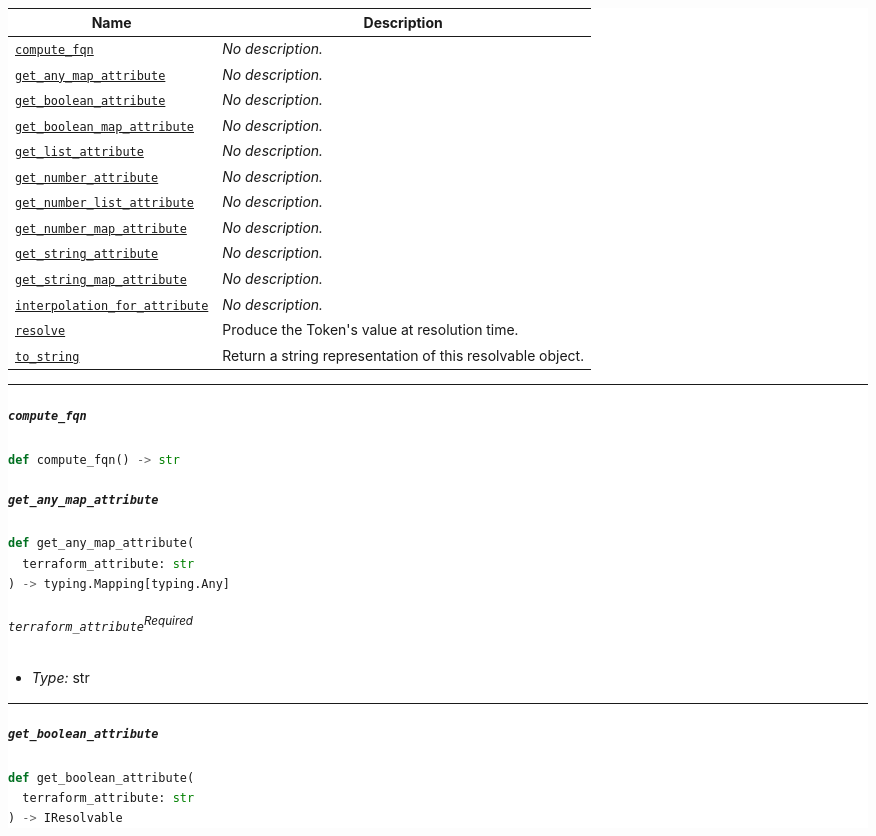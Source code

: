 | **Name** | **Description** |
| --- | --- |
| <code><a href="#@cdktf/provider-snowflake.authenticationPolicy.AuthenticationPolicyShowOutputOutputReference.computeFqn">compute_fqn</a></code> | *No description.* |
| <code><a href="#@cdktf/provider-snowflake.authenticationPolicy.AuthenticationPolicyShowOutputOutputReference.getAnyMapAttribute">get_any_map_attribute</a></code> | *No description.* |
| <code><a href="#@cdktf/provider-snowflake.authenticationPolicy.AuthenticationPolicyShowOutputOutputReference.getBooleanAttribute">get_boolean_attribute</a></code> | *No description.* |
| <code><a href="#@cdktf/provider-snowflake.authenticationPolicy.AuthenticationPolicyShowOutputOutputReference.getBooleanMapAttribute">get_boolean_map_attribute</a></code> | *No description.* |
| <code><a href="#@cdktf/provider-snowflake.authenticationPolicy.AuthenticationPolicyShowOutputOutputReference.getListAttribute">get_list_attribute</a></code> | *No description.* |
| <code><a href="#@cdktf/provider-snowflake.authenticationPolicy.AuthenticationPolicyShowOutputOutputReference.getNumberAttribute">get_number_attribute</a></code> | *No description.* |
| <code><a href="#@cdktf/provider-snowflake.authenticationPolicy.AuthenticationPolicyShowOutputOutputReference.getNumberListAttribute">get_number_list_attribute</a></code> | *No description.* |
| <code><a href="#@cdktf/provider-snowflake.authenticationPolicy.AuthenticationPolicyShowOutputOutputReference.getNumberMapAttribute">get_number_map_attribute</a></code> | *No description.* |
| <code><a href="#@cdktf/provider-snowflake.authenticationPolicy.AuthenticationPolicyShowOutputOutputReference.getStringAttribute">get_string_attribute</a></code> | *No description.* |
| <code><a href="#@cdktf/provider-snowflake.authenticationPolicy.AuthenticationPolicyShowOutputOutputReference.getStringMapAttribute">get_string_map_attribute</a></code> | *No description.* |
| <code><a href="#@cdktf/provider-snowflake.authenticationPolicy.AuthenticationPolicyShowOutputOutputReference.interpolationForAttribute">interpolation_for_attribute</a></code> | *No description.* |
| <code><a href="#@cdktf/provider-snowflake.authenticationPolicy.AuthenticationPolicyShowOutputOutputReference.resolve">resolve</a></code> | Produce the Token's value at resolution time. |
| <code><a href="#@cdktf/provider-snowflake.authenticationPolicy.AuthenticationPolicyShowOutputOutputReference.toString">to_string</a></code> | Return a string representation of this resolvable object. |

---

##### `compute_fqn` <a name="compute_fqn" id="@cdktf/provider-snowflake.authenticationPolicy.AuthenticationPolicyShowOutputOutputReference.computeFqn"></a>

```python
def compute_fqn() -> str
```

##### `get_any_map_attribute` <a name="get_any_map_attribute" id="@cdktf/provider-snowflake.authenticationPolicy.AuthenticationPolicyShowOutputOutputReference.getAnyMapAttribute"></a>

```python
def get_any_map_attribute(
  terraform_attribute: str
) -> typing.Mapping[typing.Any]
```

###### `terraform_attribute`<sup>Required</sup> <a name="terraform_attribute" id="@cdktf/provider-snowflake.authenticationPolicy.AuthenticationPolicyShowOutputOutputReference.getAnyMapAttribute.parameter.terraformAttribute"></a>

- *Type:* str

---

##### `get_boolean_attribute` <a name="get_boolean_attribute" id="@cdktf/provider-snowflake.authenticationPolicy.AuthenticationPolicyShowOutputOutputReference.getBooleanAttribute"></a>

```python
def get_boolean_attribute(
  terraform_attribute: str
) -> IResolvable
```

